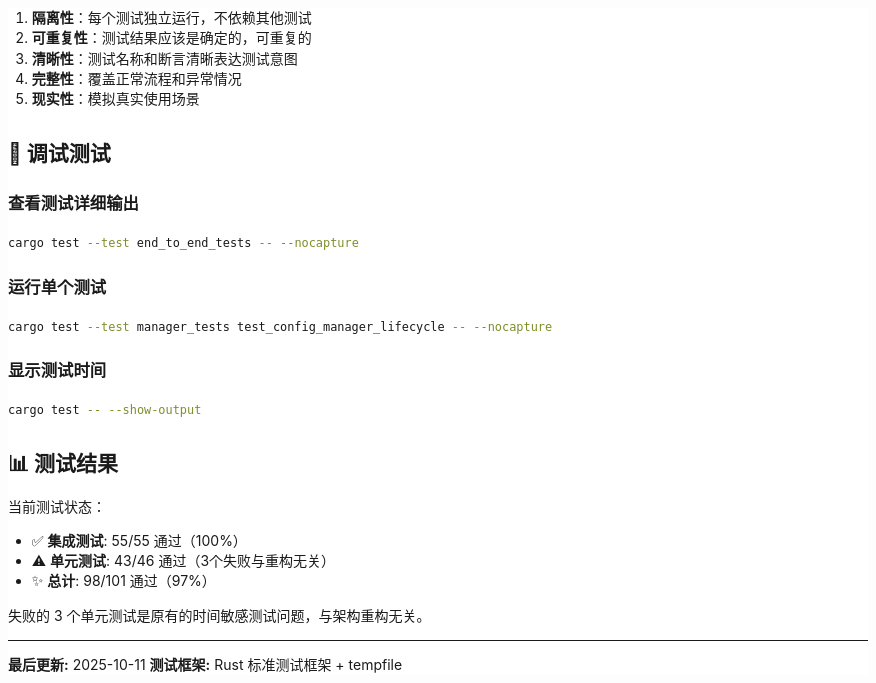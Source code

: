 1. **隔离性**：每个测试独立运行，不依赖其他测试
2. **可重复性**：测试结果应该是确定的，可重复的
3. **清晰性**：测试名称和断言清晰表达测试意图
4. **完整性**：覆盖正常流程和异常情况
5. **现实性**：模拟真实使用场景

## 🔧 调试测试

### 查看测试详细输出

```bash
cargo test --test end_to_end_tests -- --nocapture
```

### 运行单个测试

```bash
cargo test --test manager_tests test_config_manager_lifecycle -- --nocapture
```

### 显示测试时间

```bash
cargo test -- --show-output
```

## 📊 测试结果

当前测试状态：

- ✅ **集成测试**: 55/55 通过（100%）
- ⚠️ **单元测试**: 43/46 通过（3个失败与重构无关）
- ✨ **总计**: 98/101 通过（97%）

失败的 3 个单元测试是原有的时间敏感测试问题，与架构重构无关。

---

**最后更新:** 2025-10-11
**测试框架:** Rust 标准测试框架 + tempfile

